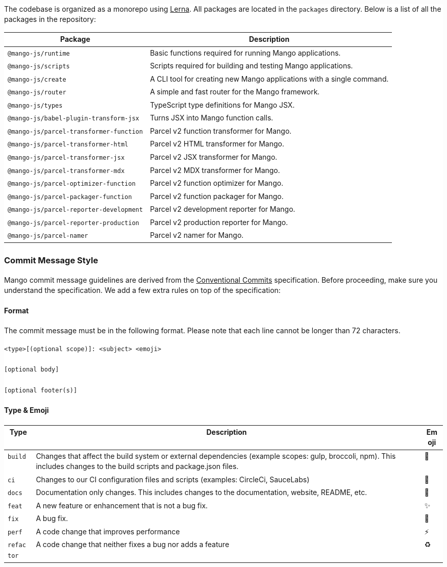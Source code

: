 The codebase is organized as a monorepo using [Lerna](https://lerna.js.org/). All packages are located in the `packages` directory. Below is a list of all the packages in the repository:

| Package | Description |
| ------- | ----------- |
| `@mango-js/runtime` | Basic functions required for running Mango applications. |
| `@mango-js/scripts` | Scripts required for building and testing Mango applications. |
| `@mango-js/create` | A CLI tool for creating new Mango applications with a single command. |
| `@mango-js/router` | A simple and fast router for the Mango framework. |
| `@mango-js/types` | TypeScript type definitions for Mango JSX. |
| `@mango-js/babel-plugin-transform-jsx` | Turns JSX into Mango function calls. |
| `@mango-js/parcel-transformer-function` | Parcel v2 function transformer for Mango. |
| `@mango-js/parcel-transformer-html` | Parcel v2 HTML transformer for Mango. |
| `@mango-js/parcel-transformer-jsx` | Parcel v2 JSX transformer for Mango. |
| `@mango-js/parcel-transformer-mdx` | Parcel v2 MDX transformer for Mango. |
| `@mango-js/parcel-optimizer-function` | Parcel v2 function optimizer for Mango. |
| `@mango-js/parcel-packager-function` | Parcel v2 function packager for Mango. |
| `@mango-js/parcel-reporter-development` | Parcel v2 development reporter for Mango. |
| `@mango-js/parcel-reporter-production` | Parcel v2 production reporter for Mango. |
| `@mango-js/parcel-namer` | Parcel v2 namer for Mango. |

### Commit Message Style

Mango commit message guidelines are derived from the [Conventional Commits](https://www.conventionalcommits.org/en/v1.0.0/) specification. Before proceeding, make sure you understand the specification. We add a few extra rules on top of the specification:

#### Format

The commit message must be in the following format. Please note that each line cannot be longer than 72 characters.

```
<type>[(optional scope)]: <subject> <emoji>

[optional body]

[optional footer(s)]
```

#### Type & Emoji

| Type | Description | Emoji |
| ---- | ----------- | ----- |
| `build` | Changes that affect the build system or external dependencies (example scopes: gulp, broccoli, npm). This includes changes to the build scripts and package.json files. | 👷 |
| `ci` | Changes to our CI configuration files and scripts (examples: CircleCi, SauceLabs) | 👷 |
| `docs` | Documentation only changes. This includes changes to the documentation, website, README, etc. | 📝 |
| `feat` | A new feature or enhancement that is not a bug fix. | ✨ |
| `fix` | A bug fix. | 🐛 |
| `perf` | A code change that improves performance | ⚡️ |
| `refactor` | A code change that neither fixes a bug nor adds a feature | ♻️ |